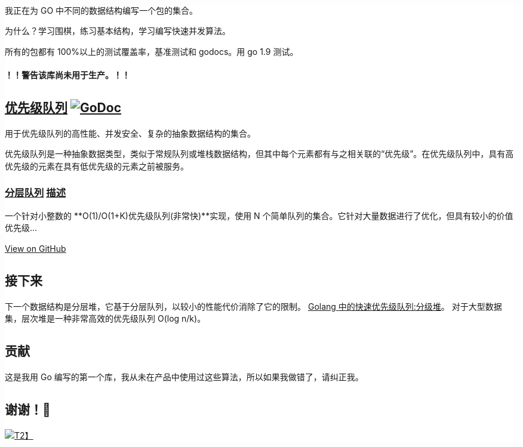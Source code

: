我正在为 GO 中不同的数据结构编写一个包的集合。

为什么？学习围棋，练习基本结构，学习编写快速并发算法。

所有的包都有 100%以上的测试覆盖率，基准测试和 godocs。用 go 1.9 测试。

#### ！！警告该库尚未用于生产。！！

## [优先级队列](https://raw.githubusercontent.com/bgadrian/data-structures/master/priorityqueue/README.md) [![GoDoc](../Images/f01022857188c66836ee58aff8f2adfa.png)](https://godoc.org/github.com/bgadrian/data-structures/priorityqueue)

用于优先级队列的高性能、并发安全、复杂的抽象数据结构的集合。

优先级队列是一种抽象数据类型，类似于常规队列或堆栈数据结构，但其中每个元素都有与之相关联的“优先级”。在优先级队列中，具有高优先级的元素在具有低优先级的元素之前被服务。

### [分层队列](https://raw.githubusercontent.com/bgadrian/data-structures/master/priorityqueue/README.md) [描述](https://www.researchgate.net/figure/261191274_fig1_Figure-1-Simple-queue-a-and-hierarchical-queue-b)

一个针对小整数的 **O(1)/O(1+K)优先级队列(非常快)**实现，使用 N 个简单队列的集合。它针对大量数据进行了优化，但具有较小的价值优先级…

</article>

[View on GitHub](https://github.com/bgadrian/data-structures)

## [](#next)接下来

下一个数据结构是分层堆，它基于分层队列，以较小的性能代价消除了它的限制。
[Golang 中的快速优先级队列:分级堆](https://coder.today/fast-priority-queues-in-golang-hierarchical-heap-92960edd4aa9)。
对于大型数据集，层次堆是一种非常高效的优先级队列 O(log n/k)。

## [](#contribution)贡献

这是我用 Go 编写的第一个库，我从未在产品中使用过这些算法，所以如果我做错了，请纠正我。

## [](#thanks)谢谢！🤝

[![](../Images/600be3503dc9f86b44097a3753428321.png)T2】](https://cdn-images-1.medium.com/max/2560/1*gGB1I0XqPtpwGkaXm8L8kw.jpeg)